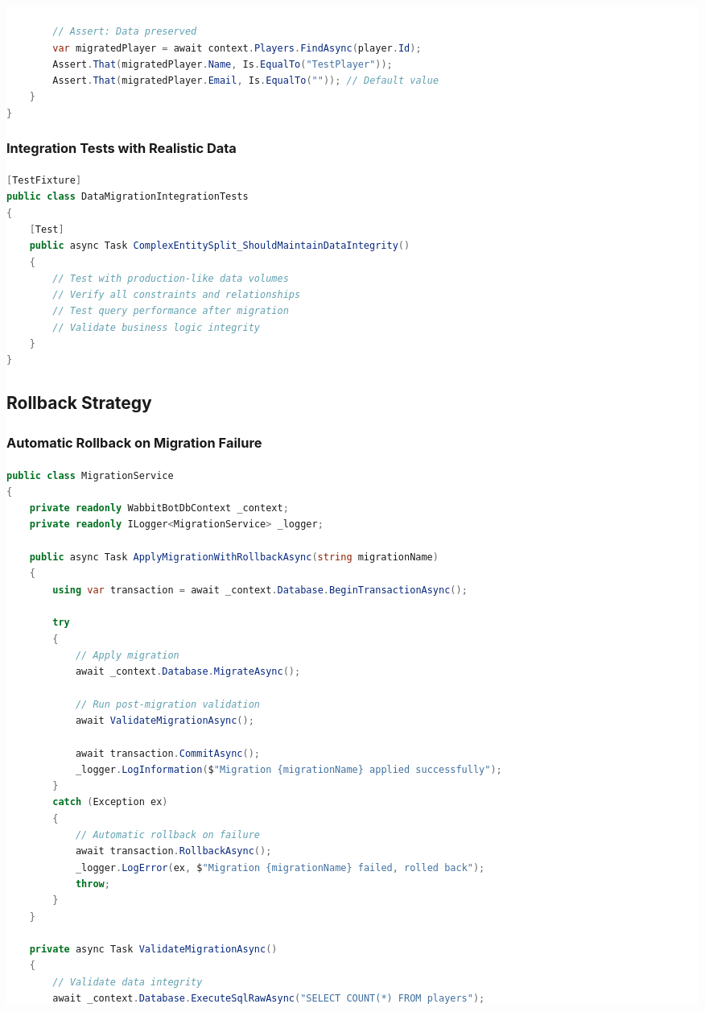 ```csharp

        // Assert: Data preserved
        var migratedPlayer = await context.Players.FindAsync(player.Id);
        Assert.That(migratedPlayer.Name, Is.EqualTo("TestPlayer"));
        Assert.That(migratedPlayer.Email, Is.EqualTo("")); // Default value
    }
}
```

### Integration Tests with Realistic Data
```csharp
[TestFixture]
public class DataMigrationIntegrationTests
{
    [Test]
    public async Task ComplexEntitySplit_ShouldMaintainDataIntegrity()
    {
        // Test with production-like data volumes
        // Verify all constraints and relationships
        // Test query performance after migration
        // Validate business logic integrity
    }
}
```

## Rollback Strategy

### Automatic Rollback on Migration Failure
```csharp
public class MigrationService
{
    private readonly WabbitBotDbContext _context;
    private readonly ILogger<MigrationService> _logger;

    public async Task ApplyMigrationWithRollbackAsync(string migrationName)
    {
        using var transaction = await _context.Database.BeginTransactionAsync();

        try
        {
            // Apply migration
            await _context.Database.MigrateAsync();

            // Run post-migration validation
            await ValidateMigrationAsync();

            await transaction.CommitAsync();
            _logger.LogInformation($"Migration {migrationName} applied successfully");
        }
        catch (Exception ex)
        {
            // Automatic rollback on failure
            await transaction.RollbackAsync();
            _logger.LogError(ex, $"Migration {migrationName} failed, rolled back");
            throw;
        }
    }

    private async Task ValidateMigrationAsync()
    {
        // Validate data integrity
        await _context.Database.ExecuteSqlRawAsync("SELECT COUNT(*) FROM players");
```